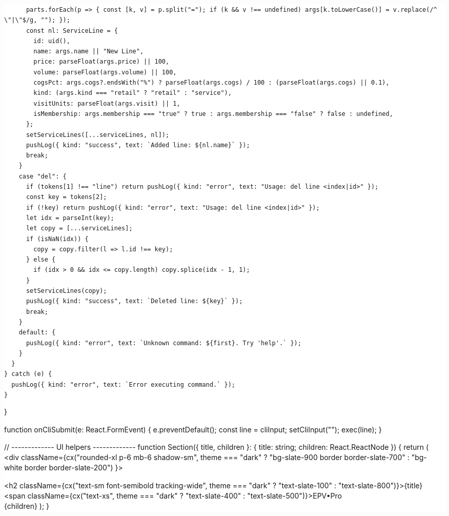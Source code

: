           parts.forEach(p => { const [k, v] = p.split("="); if (k && v !== undefined) args[k.toLowerCase()] = v.replace(/^\"|\"$/g, ""); });
          const nl: ServiceLine = {
            id: uid(),
            name: args.name || "New Line",
            price: parseFloat(args.price) || 100,
            volume: parseFloat(args.volume) || 100,
            cogsPct: args.cogs?.endsWith("%") ? parseFloat(args.cogs) / 100 : (parseFloat(args.cogs) || 0.1),
            kind: (args.kind === "retail" ? "retail" : "service"),
            visitUnits: parseFloat(args.visit) || 1,
            isMembership: args.membership === "true" ? true : args.membership === "false" ? false : undefined,
          };
          setServiceLines([...serviceLines, nl]);
          pushLog({ kind: "success", text: `Added line: ${nl.name}` });
          break;
        }
        case "del": {
          if (tokens[1] !== "line") return pushLog({ kind: "error", text: "Usage: del line <index|id>" });
          const key = tokens[2];
          if (!key) return pushLog({ kind: "error", text: "Usage: del line <index|id>" });
          let idx = parseInt(key);
          let copy = [...serviceLines];
          if (isNaN(idx)) {
            copy = copy.filter(l => l.id !== key);
          } else {
            if (idx > 0 && idx <= copy.length) copy.splice(idx - 1, 1);
          }
          setServiceLines(copy);
          pushLog({ kind: "success", text: `Deleted line: ${key}` });
          break;
        }
        default: {
          pushLog({ kind: "error", text: `Unknown command: ${first}. Try 'help'.` });
        }
      }
    } catch (e) {
      pushLog({ kind: "error", text: `Error executing command.` });
    }
  }

  function onCliSubmit(e: React.FormEvent) {
    e.preventDefault();
    const line = cliInput;
    setCliInput("");
    exec(line);
  }

  // ------------- UI helpers -------------
  function Section({ title, children }: { title: string; children: React.ReactNode }) {
    return (
      <div className={cx("rounded-xl p-6 mb-6 shadow-sm", theme === "dark" ? "bg-slate-900 border border-slate-700" : "bg-white border border-slate-200") }>
        <div className="flex items-center justify-between mb-4">
          <h2 className={cx("text-sm font-semibold tracking-wide", theme === "dark" ? "text-slate-100" : "text-slate-800")}>{title}</h2>
          <span className={cx("text-xs", theme === "dark" ? "text-slate-400" : "text-slate-500")}>EPV•Pro</span>
        </div>
        {children}
      </div>
    );
  }
